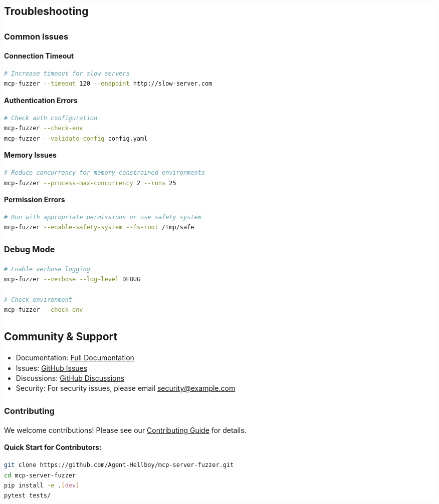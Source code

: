 ## Troubleshooting

### Common Issues

**Connection Timeout**
```bash
# Increase timeout for slow servers
mcp-fuzzer --timeout 120 --endpoint http://slow-server.com
```

**Authentication Errors**
```bash
# Check auth configuration
mcp-fuzzer --check-env
mcp-fuzzer --validate-config config.yaml
```

**Memory Issues**
```bash
# Reduce concurrency for memory-constrained environments
mcp-fuzzer --process-max-concurrency 2 --runs 25
```

**Permission Errors**
```bash
# Run with appropriate permissions or use safety system
mcp-fuzzer --enable-safety-system --fs-root /tmp/safe
```

### Debug Mode

```bash
# Enable verbose logging
mcp-fuzzer --verbose --log-level DEBUG

# Check environment
mcp-fuzzer --check-env
```

## Community & Support

- Documentation: [Full Documentation](https://agent-hellboy.github.io/mcp-server-fuzzer/)
- Issues: [GitHub Issues](https://github.com/Agent-Hellboy/mcp-server-fuzzer/issues)
- Discussions: [GitHub Discussions](https://github.com/Agent-Hellboy/mcp-server-fuzzer/discussions)
- Security: For security issues, please email [security@example.com](mailto:security@example.com)

### Contributing

We welcome contributions! Please see our [Contributing Guide](https://agent-hellboy.github.io/mcp-server-fuzzer/development/contributing/) for details.

**Quick Start for Contributors:**
```bash
git clone https://github.com/Agent-Hellboy/mcp-server-fuzzer.git
cd mcp-server-fuzzer
pip install -e .[dev]
pytest tests/
```
